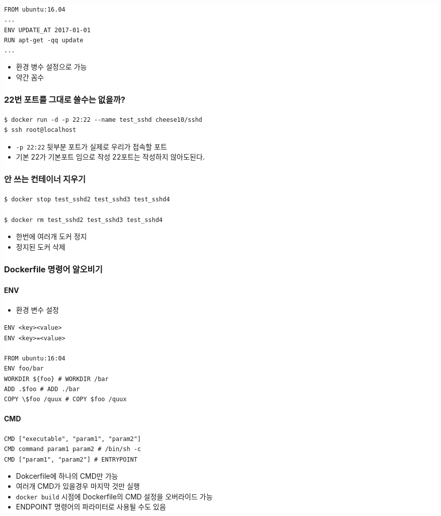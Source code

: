 ```
FROM ubuntu:16.04
...
ENV UPDATE_AT 2017-01-01
RUN apt-get -qq update
...

```

* 환경 병수 설정으로 가능
* 약간 꼼수

### 22번 포트를 그대로 쓸수는 없을까?

```
$ docker run -d -p 22:22 --name test_sshd cheese10/sshd
$ ssh root@localhost
```

* `-p 22:22` 뒷부분 포트가 실제로 우리가 접속할 포트
* 기본 22가 기본포트 임으로 작성 22포트는 작성하지 않아도된다.

### 안 쓰는 컨테이너 지우기
```
$ docker stop test_sshd2 test_sshd3 test_sshd4

$ docker rm test_sshd2 test_sshd3 test_sshd4
```
* 한번에 여러개 도커 정지
* 정지된 도커 삭제


### Dockerfile 명령어 알오비기

#### ENV
* 환경 변수 설정
```
ENV <key><value>
ENV <key>=<value>

FROM ubuntu:16:04
ENV foo/bar
WORKDIR ${foo} # WORKDIR /bar
ADD .$foo # ADD ./bar
COPY \$foo /quux # COPY $foo /quux
```

#### CMD
```
CMD ["executable", "param1", "param2"]
CMD command param1 param2 # /bin/sh -c
CMD ["param1", "param2"] # ENTRYPOINT
```
* Dokcerfile에 하나의 CMD만 가능
* 여러개 CMD가 있을경우 마지막 것만 실행
* `docker build` 시점에 Dockerfile의 CMD 설정을 오버라이드 가능
* ENDPOINT 명령어의 파라미터로 사용될 수도 있음

